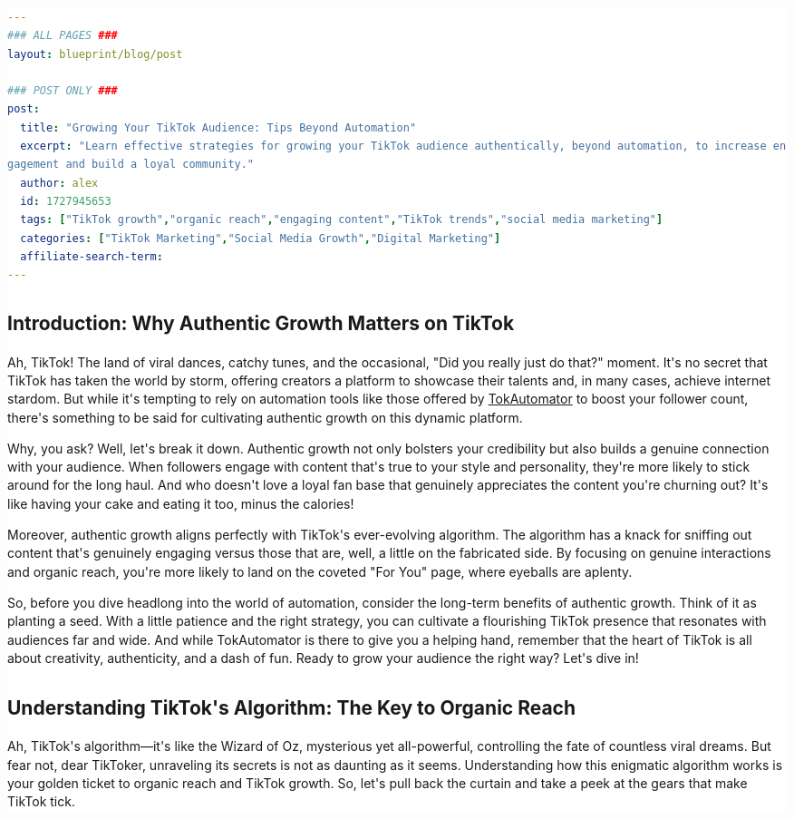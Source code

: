 ```yaml
---
### ALL PAGES ###
layout: blueprint/blog/post

### POST ONLY ###
post:
  title: "Growing Your TikTok Audience: Tips Beyond Automation"
  excerpt: "Learn effective strategies for growing your TikTok audience authentically, beyond automation, to increase engagement and build a loyal community."
  author: alex
  id: 1727945653
  tags: ["TikTok growth","organic reach","engaging content","TikTok trends","social media marketing"]
  categories: ["TikTok Marketing","Social Media Growth","Digital Marketing"]
  affiliate-search-term: 
---
```


## Introduction: Why Authentic Growth Matters on TikTok

Ah, TikTok! The land of viral dances, catchy tunes, and the occasional, "Did you really just do that?" moment. It's no secret that TikTok has taken the world by storm, offering creators a platform to showcase their talents and, in many cases, achieve internet stardom. But while it's tempting to rely on automation tools like those offered by [TokAutomator](https://tokautomator.com) to boost your follower count, there's something to be said for cultivating authentic growth on this dynamic platform.

Why, you ask? Well, let's break it down. Authentic growth not only bolsters your credibility but also builds a genuine connection with your audience. When followers engage with content that's true to your style and personality, they're more likely to stick around for the long haul. And who doesn't love a loyal fan base that genuinely appreciates the content you're churning out? It's like having your cake and eating it too, minus the calories!

Moreover, authentic growth aligns perfectly with TikTok's ever-evolving algorithm. The algorithm has a knack for sniffing out content that's genuinely engaging versus those that are, well, a little on the fabricated side. By focusing on genuine interactions and organic reach, you're more likely to land on the coveted "For You" page, where eyeballs are aplenty.

So, before you dive headlong into the world of automation, consider the long-term benefits of authentic growth. Think of it as planting a seed. With a little patience and the right strategy, you can cultivate a flourishing TikTok presence that resonates with audiences far and wide. And while TokAutomator is there to give you a helping hand, remember that the heart of TikTok is all about creativity, authenticity, and a dash of fun. Ready to grow your audience the right way? Let's dive in!

## Understanding TikTok's Algorithm: The Key to Organic Reach

Ah, TikTok's algorithm—it's like the Wizard of Oz, mysterious yet all-powerful, controlling the fate of countless viral dreams. But fear not, dear TikToker, unraveling its secrets is not as daunting as it seems. Understanding how this enigmatic algorithm works is your golden ticket to organic reach and TikTok growth. So, let's pull back the curtain and take a peek at the gears that make TikTok tick.
